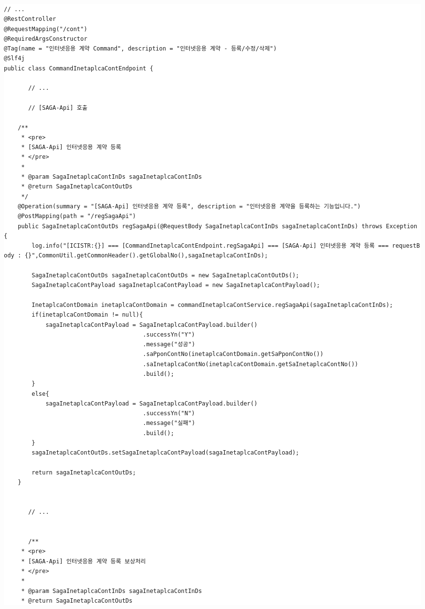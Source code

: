 ```
// ...
@RestController
@RequestMapping("/cont")
@RequiredArgsConstructor
@Tag(name = "인터넷응용 계약 Command", description = "인터넷응용 계약 - 등록/수정/삭제")
@Slf4j
public class CommandInetaplcaContEndpoint {
 
       // ...
 
       // [SAGA-Api] 호출
 
    /**
     * <pre>
     * [SAGA-Api] 인터넷응용 계약 등록
     * </pre>
     *
     * @param SagaInetaplcaContInDs sagaInetaplcaContInDs
     * @return SagaInetaplcaContOutDs
     */
    @Operation(summary = "[SAGA-Api] 인터넷응용 계약 등록", description = "인터넷응용 계약을 등록하는 기능입니다.")
    @PostMapping(path = "/regSagaApi")
    public SagaInetaplcaContOutDs regSagaApi(@RequestBody SagaInetaplcaContInDs sagaInetaplcaContInDs) throws Exception {
        log.info("[ICISTR:{}] === [CommandInetaplcaContEndpoint.regSagaApi] === [SAGA-Api] 인터넷응용 계약 등록 === requestBody : {}",CommonUtil.getCommonHeader().getGlobalNo(),sagaInetaplcaContInDs);
 
        SagaInetaplcaContOutDs sagaInetaplcaContOutDs = new SagaInetaplcaContOutDs();
        SagaInetaplcaContPayload sagaInetaplcaContPayload = new SagaInetaplcaContPayload();
 
        InetaplcaContDomain inetaplcaContDomain = commandInetaplcaContService.regSagaApi(sagaInetaplcaContInDs);
        if(inetaplcaContDomain != null){
            sagaInetaplcaContPayload = SagaInetaplcaContPayload.builder()
                                        .successYn("Y")
                                        .message("성공")
                                        .saPponContNo(inetaplcaContDomain.getSaPponContNo())
                                        .saInetaplcaContNo(inetaplcaContDomain.getSaInetaplcaContNo())
                                        .build();
        }
        else{
            sagaInetaplcaContPayload = SagaInetaplcaContPayload.builder()
                                        .successYn("N")
                                        .message("실패")
                                        .build();
        } 
        sagaInetaplcaContOutDs.setSagaInetaplcaContPayload(sagaInetaplcaContPayload);
 
        return sagaInetaplcaContOutDs;
    }    
 
 
       // ...
 
 
       /**
     * <pre>
     * [SAGA-Api] 인터넷응용 계약 등록 보상처리
     * </pre>
     *
     * @param SagaInetaplcaContInDs sagaInetaplcaContInDs
     * @return SagaInetaplcaContOutDs
```